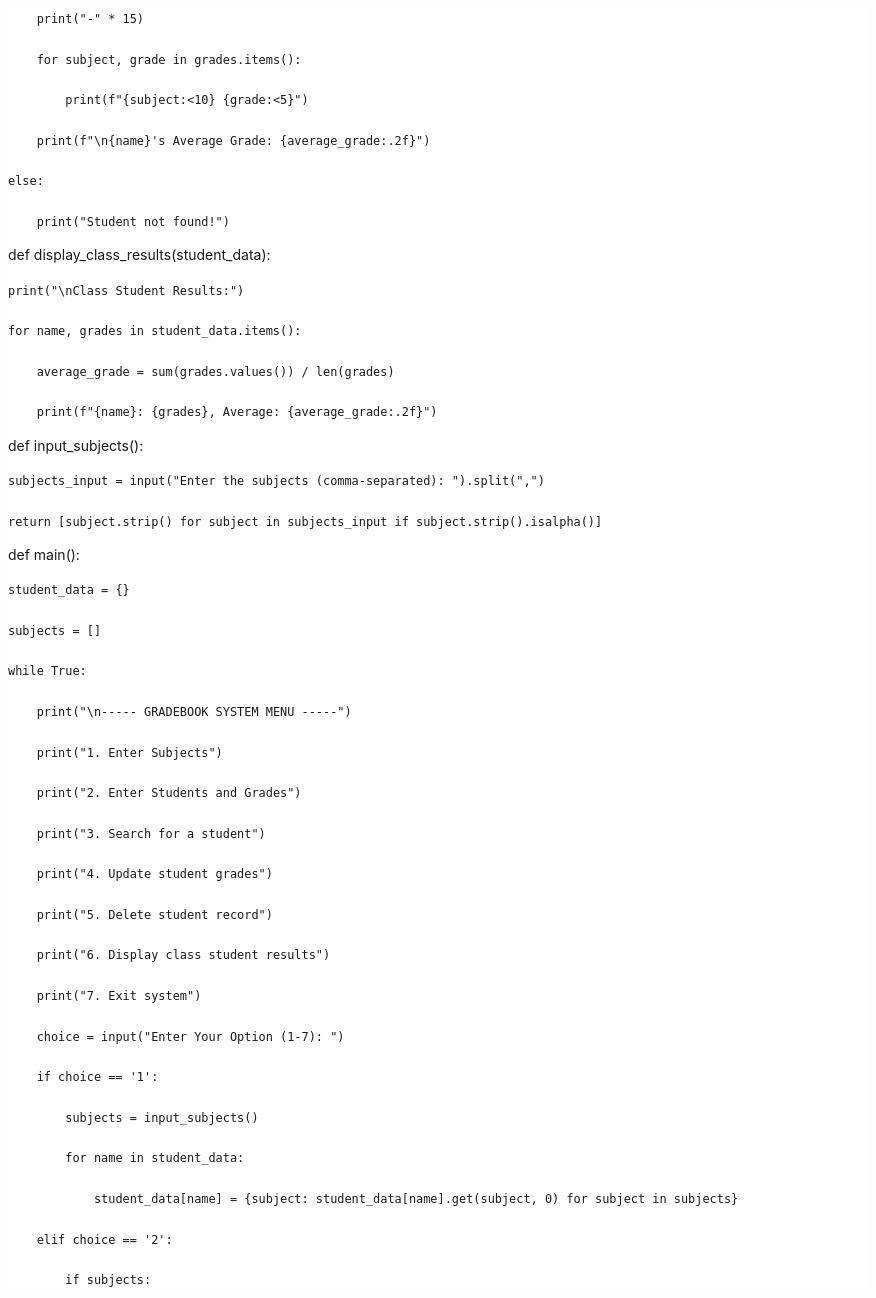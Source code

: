         print("-" * 15)

        for subject, grade in grades.items():

            print(f"{subject:<10} {grade:<5}")

        print(f"\n{name}'s Average Grade: {average_grade:.2f}")

    else:

        print("Student not found!")

def display_class_results(student_data):

    print("\nClass Student Results:")

    for name, grades in student_data.items():

        average_grade = sum(grades.values()) / len(grades)

        print(f"{name}: {grades}, Average: {average_grade:.2f}")

def input_subjects():

    subjects_input = input("Enter the subjects (comma-separated): ").split(",")

    return [subject.strip() for subject in subjects_input if subject.strip().isalpha()]

def main():

    student_data = {}

    subjects = []

    while True:

        print("\n----- GRADEBOOK SYSTEM MENU -----")

        print("1. Enter Subjects")

        print("2. Enter Students and Grades")

        print("3. Search for a student")

        print("4. Update student grades")

        print("5. Delete student record")

        print("6. Display class student results")

        print("7. Exit system")

        choice = input("Enter Your Option (1-7): ")

        if choice == '1':

            subjects = input_subjects()

            for name in student_data:

                student_data[name] = {subject: student_data[name].get(subject, 0) for subject in subjects}

        elif choice == '2':

            if subjects:
